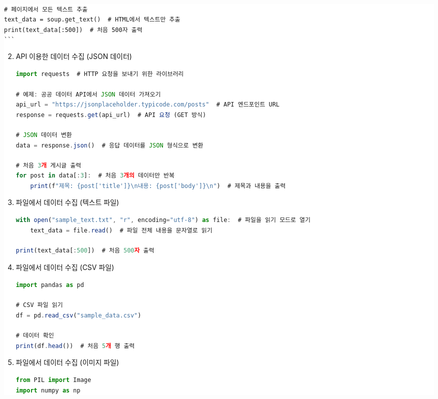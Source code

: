     # 페이지에서 모든 텍스트 추출
    text_data = soup.get_text()  # HTML에서 텍스트만 추출
    print(text_data[:500])  # 처음 500자 출력
    ```
    
2. API 이용한 데이터 수집 (JSON 데이터)
    
    ```jsx
    import requests  # HTTP 요청을 보내기 위한 라이브러리
    
    # 예제: 공공 데이터 API에서 JSON 데이터 가져오기
    api_url = "https://jsonplaceholder.typicode.com/posts"  # API 엔드포인트 URL
    response = requests.get(api_url)  # API 요청 (GET 방식)
    
    # JSON 데이터 변환
    data = response.json()  # 응답 데이터를 JSON 형식으로 변환
    
    # 처음 3개 게시글 출력
    for post in data[:3]:  # 처음 3개의 데이터만 반복
        print(f"제목: {post['title']}\n내용: {post['body']}\n")  # 제목과 내용을 출력
    ```
    
3. 파일에서 데이터 수집 (텍스트 파일)
    
    ```jsx
    with open("sample_text.txt", "r", encoding="utf-8") as file:  # 파일을 읽기 모드로 열기
        text_data = file.read()  # 파일 전체 내용을 문자열로 읽기
    
    print(text_data[:500])  # 처음 500자 출력
    ```
    
4. 파일에서 데이터 수집 (CSV 파일)
    
    ```jsx
    import pandas as pd
    
    # CSV 파일 읽기
    df = pd.read_csv("sample_data.csv")
    
    # 데이터 확인
    print(df.head())  # 처음 5개 행 출력
    ```
    
5. 파일에서 데이터 수집 (이미지 파일)
    
    ```jsx
    from PIL import Image
    import numpy as np
    